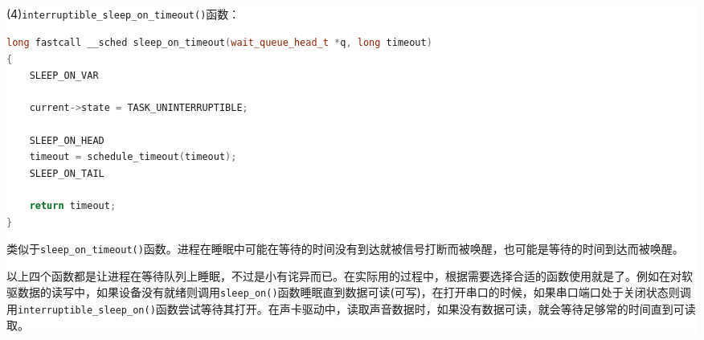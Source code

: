 (4)`interruptible_sleep_on_timeout()`函数：

```c++
long fastcall __sched sleep_on_timeout(wait_queue_head_t *q, long timeout)
{
	SLEEP_ON_VAR

	current->state = TASK_UNINTERRUPTIBLE;

	SLEEP_ON_HEAD
	timeout = schedule_timeout(timeout);
	SLEEP_ON_TAIL

	return timeout;
}
```

类似于`sleep_on_timeout()`函数。进程在睡眠中可能在等待的时间没有到达就被信号打断而被唤醒，也可能是等待的时间到达而被唤醒。


以上四个函数都是让进程在等待队列上睡眠，不过是小有诧异而已。在实际用的过程中，根据需要选择合适的函数使用就是了。例如在对软驱数据的读写中，如果设备没有就绪则调用`sleep_on()`函数睡眠直到数据可读(可写)，在打开串口的时候，如果串口端口处于关闭状态则调用`interruptible_sleep_on()`函数尝试等待其打开。在声卡驱动中，读取声音数据时，如果没有数据可读，就会等待足够常的时间直到可读取。










